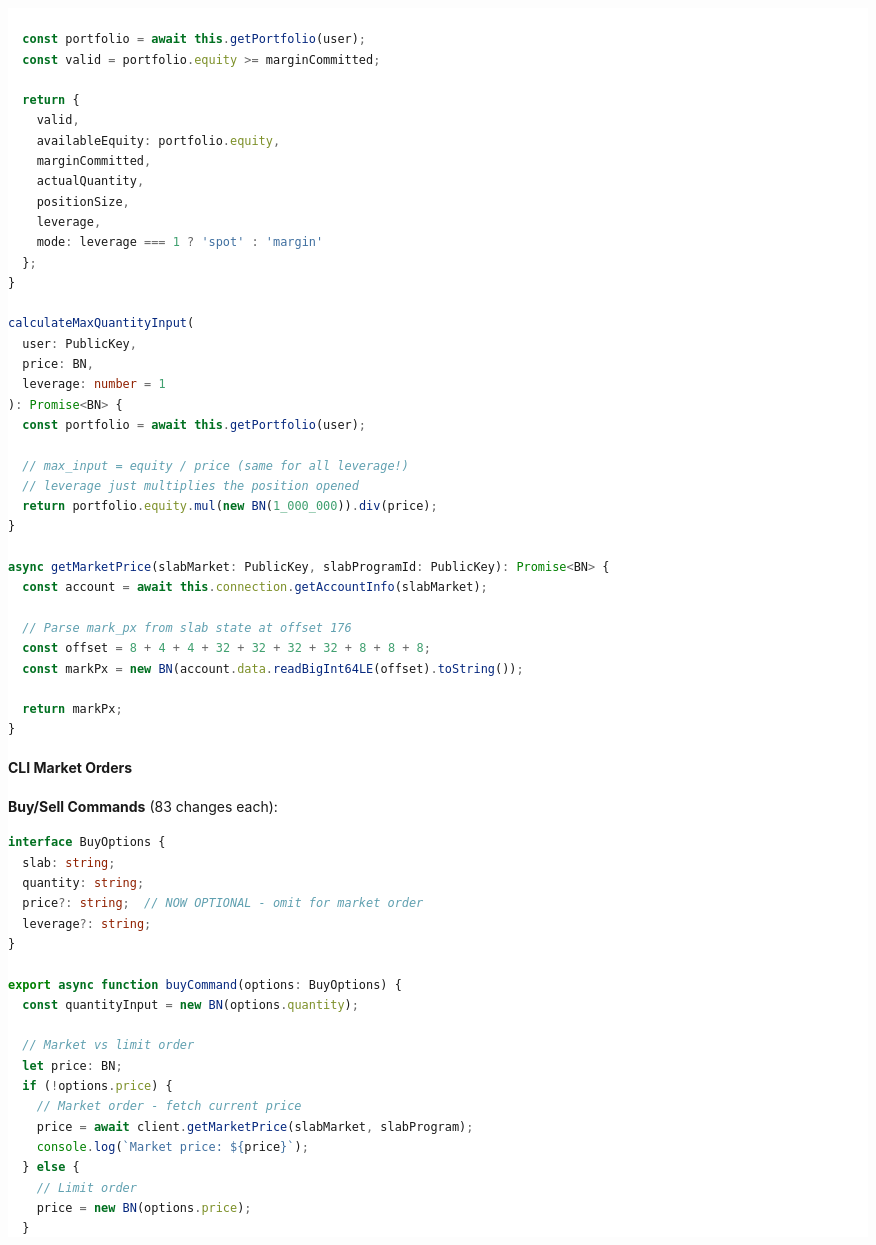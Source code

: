 ```typescript

  const portfolio = await this.getPortfolio(user);
  const valid = portfolio.equity >= marginCommitted;

  return {
    valid,
    availableEquity: portfolio.equity,
    marginCommitted,
    actualQuantity,
    positionSize,
    leverage,
    mode: leverage === 1 ? 'spot' : 'margin'
  };
}

calculateMaxQuantityInput(
  user: PublicKey,
  price: BN,
  leverage: number = 1
): Promise<BN> {
  const portfolio = await this.getPortfolio(user);

  // max_input = equity / price (same for all leverage!)
  // leverage just multiplies the position opened
  return portfolio.equity.mul(new BN(1_000_000)).div(price);
}

async getMarketPrice(slabMarket: PublicKey, slabProgramId: PublicKey): Promise<BN> {
  const account = await this.connection.getAccountInfo(slabMarket);

  // Parse mark_px from slab state at offset 176
  const offset = 8 + 4 + 4 + 32 + 32 + 32 + 32 + 8 + 8 + 8;
  const markPx = new BN(account.data.readBigInt64LE(offset).toString());

  return markPx;
}
```

#### CLI Market Orders

**Buy/Sell Commands** (83 changes each):

```typescript
interface BuyOptions {
  slab: string;
  quantity: string;
  price?: string;  // NOW OPTIONAL - omit for market order
  leverage?: string;
}

export async function buyCommand(options: BuyOptions) {
  const quantityInput = new BN(options.quantity);

  // Market vs limit order
  let price: BN;
  if (!options.price) {
    // Market order - fetch current price
    price = await client.getMarketPrice(slabMarket, slabProgram);
    console.log(`Market price: ${price}`);
  } else {
    // Limit order
    price = new BN(options.price);
  }

```